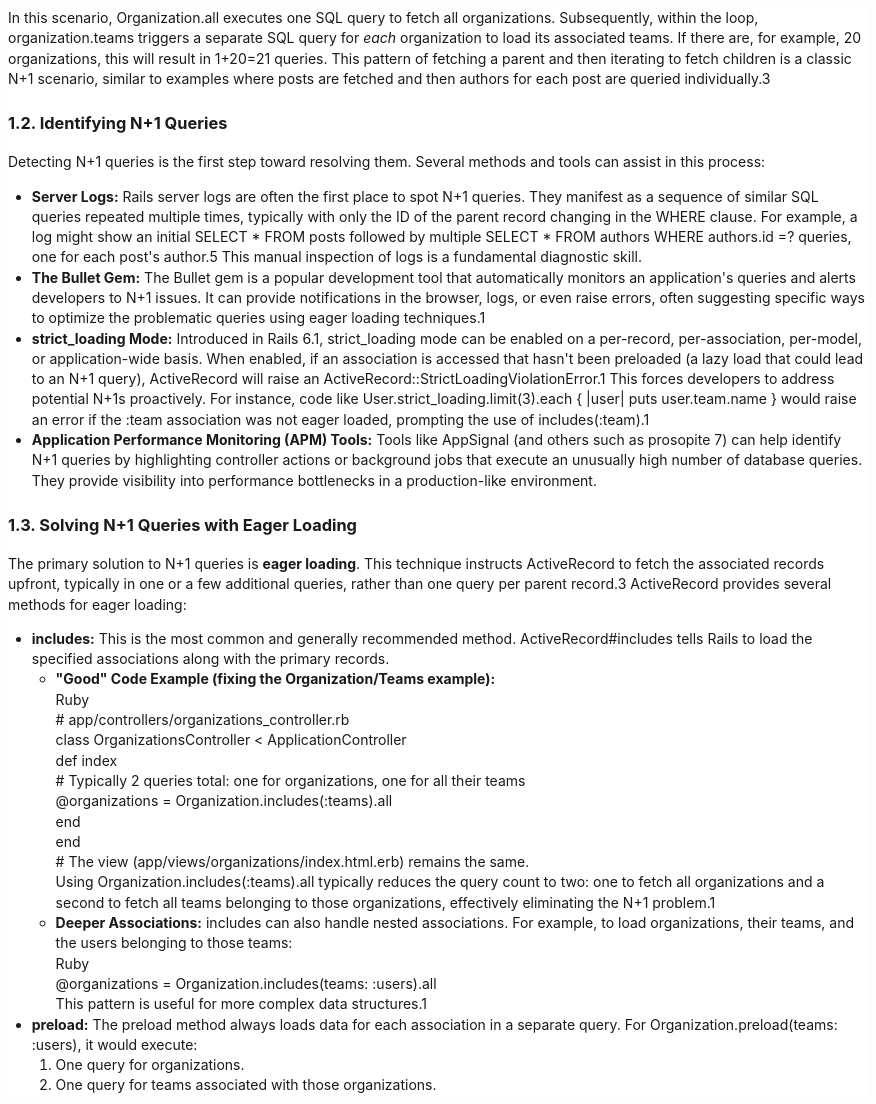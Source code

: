In this scenario, Organization.all executes one SQL query to fetch all organizations. Subsequently, within the loop, organization.teams triggers a separate SQL query for *each* organization to load its associated teams. If there are, for example, 20 organizations, this will result in 1+20=21 queries. This pattern of fetching a parent and then iterating to fetch children is a classic N+1 scenario, similar to examples where posts are fetched and then authors for each post are queried individually.3

### **1.2. Identifying N+1 Queries**

Detecting N+1 queries is the first step toward resolving them. Several methods and tools can assist in this process:

* **Server Logs:** Rails server logs are often the first place to spot N+1 queries. They manifest as a sequence of similar SQL queries repeated multiple times, typically with only the ID of the parent record changing in the WHERE clause. For example, a log might show an initial SELECT \* FROM posts followed by multiple SELECT \* FROM authors WHERE authors.id \=? queries, one for each post's author.5 This manual inspection of logs is a fundamental diagnostic skill.  
* **The Bullet Gem:** The Bullet gem is a popular development tool that automatically monitors an application's queries and alerts developers to N+1 issues. It can provide notifications in the browser, logs, or even raise errors, often suggesting specific ways to optimize the problematic queries using eager loading techniques.1  
* **strict\_loading Mode:** Introduced in Rails 6.1, strict\_loading mode can be enabled on a per-record, per-association, per-model, or application-wide basis. When enabled, if an association is accessed that hasn't been preloaded (a lazy load that could lead to an N+1 query), ActiveRecord will raise an ActiveRecord::StrictLoadingViolationError.1 This forces developers to address potential N+1s proactively. For instance, code like User.strict\_loading.limit(3).each { |user| puts user.team.name } would raise an error if the :team association was not eager loaded, prompting the use of includes(:team).1  
* **Application Performance Monitoring (APM) Tools:** Tools like AppSignal (and others such as prosopite 7) can help identify N+1 queries by highlighting controller actions or background jobs that execute an unusually high number of database queries. They provide visibility into performance bottlenecks in a production-like environment.

### **1.3. Solving N+1 Queries with Eager Loading**

The primary solution to N+1 queries is **eager loading**. This technique instructs ActiveRecord to fetch the associated records upfront, typically in one or a few additional queries, rather than one query per parent record.3 ActiveRecord provides several methods for eager loading:

* **includes:** This is the most common and generally recommended method. ActiveRecord\#includes tells Rails to load the specified associations along with the primary records.  
  * **"Good" Code Example (fixing the Organization/Teams example):**  
    Ruby  
    \# app/controllers/organizations\_controller.rb  
    class OrganizationsController \< ApplicationController  
      def index  
        \# Typically 2 queries total: one for organizations, one for all their teams  
        @organizations \= Organization.includes(:teams).all  
      end  
    end  
    \# The view (app/views/organizations/index.html.erb) remains the same.  
    Using Organization.includes(:teams).all typically reduces the query count to two: one to fetch all organizations and a second to fetch all teams belonging to those organizations, effectively eliminating the N+1 problem.1  
  * **Deeper Associations:** includes can also handle nested associations. For example, to load organizations, their teams, and the users belonging to those teams:  
    Ruby  
    @organizations \= Organization.includes(teams: :users).all  
    This pattern is useful for more complex data structures.1  
* **preload:** The preload method always loads data for each association in a separate query. For Organization.preload(teams: :users), it would execute:  
  1. One query for organizations.  
  2. One query for teams associated with those organizations.  